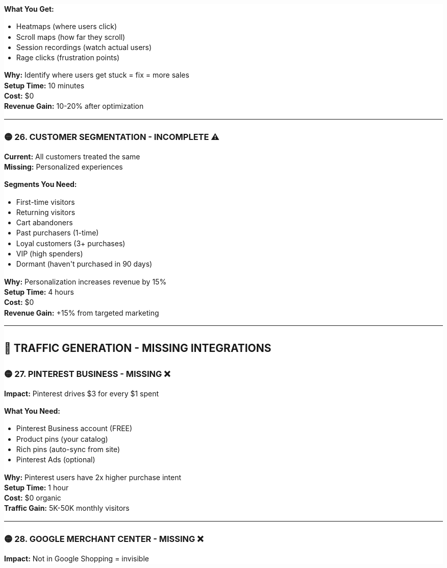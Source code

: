 **What You Get:**
- Heatmaps (where users click)
- Scroll maps (how far they scroll)
- Session recordings (watch actual users)
- Rage clicks (frustration points)

**Why:** Identify where users get stuck = fix = more sales  
**Setup Time:** 10 minutes  
**Cost:** $0  
**Revenue Gain:** 10-20% after optimization

---

### 🟡 **26. CUSTOMER SEGMENTATION** - INCOMPLETE ⚠️
**Current:** All customers treated the same  
**Missing:** Personalized experiences

**Segments You Need:**
- First-time visitors
- Returning visitors
- Cart abandoners
- Past purchasers (1-time)
- Loyal customers (3+ purchases)
- VIP (high spenders)
- Dormant (haven't purchased in 90 days)

**Why:** Personalization increases revenue by 15%  
**Setup Time:** 4 hours  
**Cost:** $0  
**Revenue Gain:** +15% from targeted marketing

---

## 🚀 **TRAFFIC GENERATION - MISSING INTEGRATIONS**

### 🟡 **27. PINTEREST BUSINESS** - MISSING ❌
**Impact:** Pinterest drives $3 for every $1 spent

**What You Need:**
- Pinterest Business account (FREE)
- Product pins (your catalog)
- Rich pins (auto-sync from site)
- Pinterest Ads (optional)

**Why:** Pinterest users have 2x higher purchase intent  
**Setup Time:** 1 hour  
**Cost:** $0 organic  
**Traffic Gain:** 5K-50K monthly visitors

---

### 🟡 **28. GOOGLE MERCHANT CENTER** - MISSING ❌
**Impact:** Not in Google Shopping = invisible
